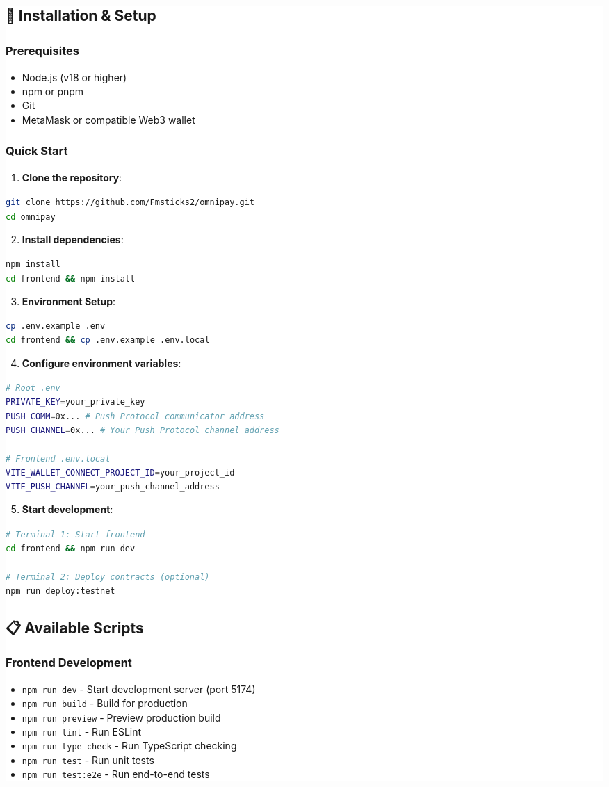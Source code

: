 ## 🔧 Installation & Setup

### Prerequisites
- Node.js (v18 or higher)
- npm or pnpm
- Git
- MetaMask or compatible Web3 wallet

### Quick Start

1. **Clone the repository**:
```bash
git clone https://github.com/Fmsticks2/omnipay.git
cd omnipay
```

2. **Install dependencies**:
```bash
npm install
cd frontend && npm install
```

3. **Environment Setup**:
```bash
cp .env.example .env
cd frontend && cp .env.example .env.local
```

4. **Configure environment variables**:
```bash
# Root .env
PRIVATE_KEY=your_private_key
PUSH_COMM=0x... # Push Protocol communicator address
PUSH_CHANNEL=0x... # Your Push Protocol channel address

# Frontend .env.local
VITE_WALLET_CONNECT_PROJECT_ID=your_project_id
VITE_PUSH_CHANNEL=your_push_channel_address
```

5. **Start development**:
```bash
# Terminal 1: Start frontend
cd frontend && npm run dev

# Terminal 2: Deploy contracts (optional)
npm run deploy:testnet
```

## 📋 Available Scripts

### Frontend Development
- `npm run dev` - Start development server (port 5174)
- `npm run build` - Build for production
- `npm run preview` - Preview production build
- `npm run lint` - Run ESLint
- `npm run type-check` - Run TypeScript checking
- `npm run test` - Run unit tests
- `npm run test:e2e` - Run end-to-end tests
